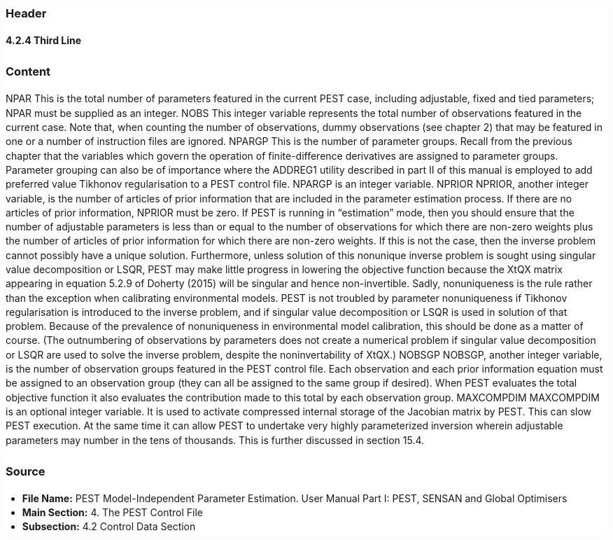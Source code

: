 ### Header
**4.2.4 Third Line**

### Content
NPAR
This is the total number of parameters featured in the current PEST case, including adjustable, fixed and tied parameters; NPAR must be supplied as an integer.
NOBS
This integer variable represents the total number of observations featured in the current case. Note that, when counting the number of observations, dummy observations (see chapter 2) that may be featured in one or a number of instruction files are ignored.
NPARGP
This is the number of parameter groups. Recall from the previous chapter that the variables which govern the operation of finite-difference derivatives are assigned to parameter groups. Parameter grouping can also be of importance where the ADDREG1 utility described in part II of this manual is employed to add preferred value Tikhonov regularisation to a PEST control file. NPARGP is an integer variable.
NPRIOR
NPRIOR, another integer variable, is the number of articles of prior information that are included in the parameter estimation process. If there are no articles of prior information, NPRIOR must be zero. If PEST is running in “estimation” mode, then you should ensure that the number of adjustable parameters is less than or equal to the number of observations for which there are non-zero weights plus the number of articles of prior information for which there are non-zero weights. If this is not the case, then the inverse problem cannot possibly have a unique solution. Furthermore, unless solution of this nonunique inverse problem is sought using singular value decomposition or LSQR, PEST may make little progress in lowering the objective function because the XtQX matrix appearing in equation 5.2.9 of Doherty (2015) will be singular and hence non-invertible. Sadly, nonuniqueness is the rule rather than the exception when calibrating environmental models. PEST is not troubled by parameter nonuniqueness if Tikhonov regularisation is introduced to the inverse problem, and if singular value decomposition or LSQR is used in solution of that problem. Because of the prevalence of nonuniqueness in environmental model calibration, this should be done as a matter of course. (The outnumbering of observations by parameters does not create a numerical problem if singular value decomposition or LSQR are used to solve the inverse problem, despite the noninvertability of XtQX.)
NOBSGP
NOBSGP, another integer variable, is the number of observation groups featured in the PEST control file. Each observation and each prior information equation must be assigned to an observation group (they can all be assigned to the same group if desired). When PEST evaluates the total objective function it also evaluates the contribution made to this total by each observation group.
MAXCOMPDIM
MAXCOMPDIM is an optional integer variable. It is used to activate compressed internal storage of the Jacobian matrix by PEST. This can slow PEST execution. At the same time it can allow PEST to undertake very highly parameterized inversion wherein adjustable parameters may number in the tens of thousands. This is further discussed in section 15.4.

### Source
- **File Name:** PEST Model-Independent Parameter Estimation. User Manual Part I: PEST, SENSAN and Global Optimisers
- **Main Section:** 4. The PEST Control File
- **Subsection:** 4.2 Control Data Section
